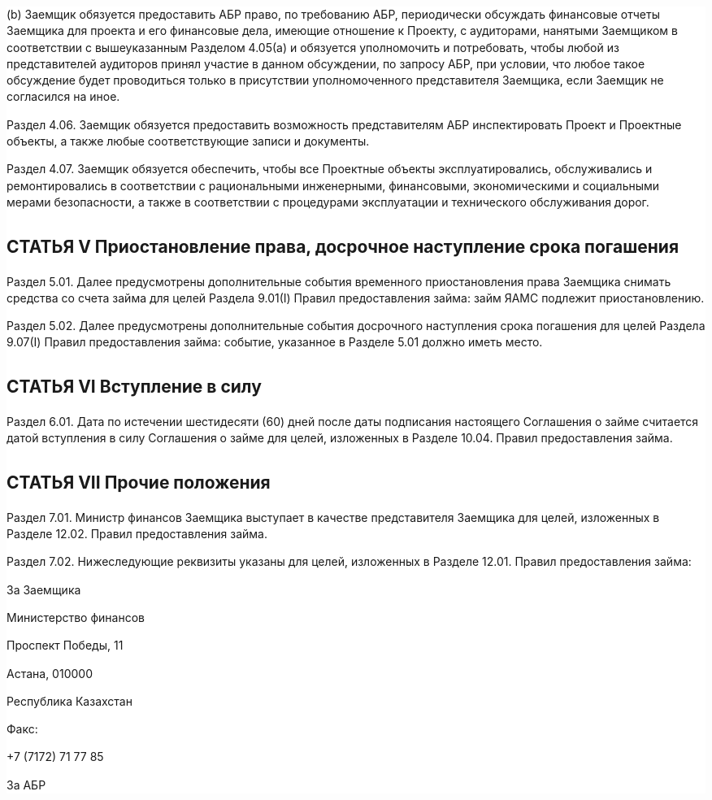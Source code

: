 (b) Заемщик обязуется предоставить АБР право, по требованию АБР, периодически обсуждать финансовые отчеты Заемщика для проекта и его финансовые дела, имеющие отношение к Проекту, с аудиторами, нанятыми Заемщиком в соответствии с вышеуказанным Разделом 4.05(a) и обязуется уполномочить и потребовать, чтобы любой из представителей аудиторов принял участие в данном обсуждении, по запросу АБР, при условии, что любое такое обсуждение будет проводиться только в присутствии уполномоченного представителя Заемщика, если Заемщик не согласился на иное.

Раздел 4.06. Заемщик обязуется предоставить возможность представителям АБР инспектировать Проект и Проектные объекты, а также любые соответствующие записи и документы.

Раздел 4.07. Заемщик обязуется обеспечить, чтобы все Проектные объекты эксплуатировались, обслуживались и ремонтировались в соответствии с рациональными инженерными, финансовыми, экономическими и социальными мерами безопасности, а также в соответствии с процедурами эксплуатации и технического обслуживания дорог.

## СТАТЬЯ V Приостановление права, досрочное наступление срока погашения

Раздел 5.01. Далее предусмотрены дополнительные события временного приостановления права Заемщика снимать средства со счета займа для целей Раздела 9.01(I) Правил предоставления займа: займ ЯАМС подлежит приостановлению.

Раздел 5.02. Далее предусмотрены дополнительные события досрочного наступления срока погашения для целей Раздела 9.07(I) Правил предоставления займа: событие, указанное в Разделе 5.01 должно иметь место.

## СТАТЬЯ VI Вступление в силу

Раздел 6.01. Дата по истечении шестидесяти (60) дней после даты подписания настоящего Соглашения о займе считается датой вступления в силу Соглашения о займе для целей, изложенных в Разделе 10.04. Правил предоставления займа.

## СТАТЬЯ VII Прочие положения

Раздел 7.01. Министр финансов Заемщика выступает в качестве представителя Заемщика для целей, изложенных в Разделе 12.02. Правил предоставления займа.

Раздел 7.02. Нижеследующие реквизиты указаны для целей, изложенных в Разделе 12.01. Правил предоставления займа:

За Заемщика

Министерство финансов

Проспект Победы, 11

Астана, 010000

Республика Казахстан

Факс:

+7 (7172) 71 77 85

За АБР
